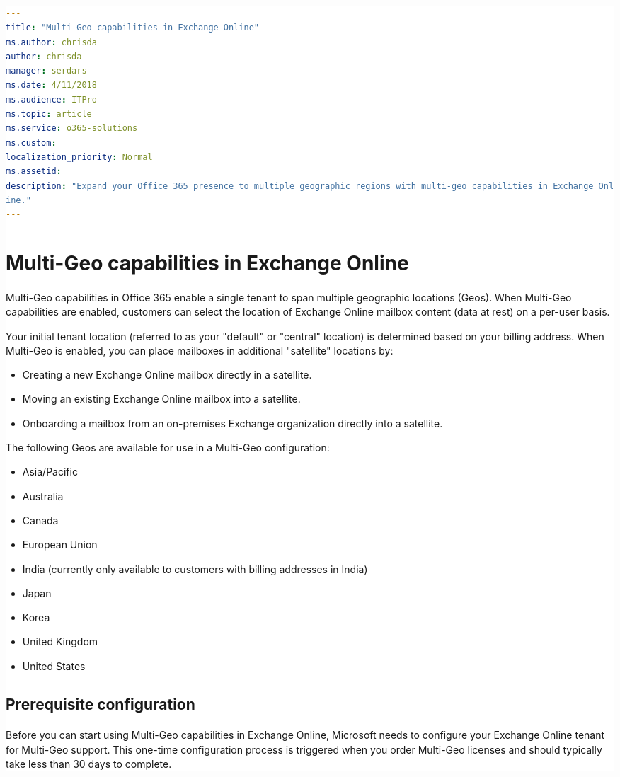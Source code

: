 ```yaml
---
title: "Multi-Geo capabilities in Exchange Online"
ms.author: chrisda
author: chrisda
manager: serdars
ms.date: 4/11/2018
ms.audience: ITPro
ms.topic: article
ms.service: o365-solutions
ms.custom: 
localization_priority: Normal
ms.assetid: 
description: "Expand your Office 365 presence to multiple geographic regions with multi-geo capabilities in Exchange Online."
---
```


# Multi-Geo capabilities in Exchange Online

Multi-Geo capabilities in Office 365 enable a single tenant to span multiple geographic locations (Geos). When Multi-Geo capabilities are enabled, customers can select the location of Exchange Online mailbox content (data at rest) on a per-user basis.

Your initial tenant location (referred to as your "default" or "central" location) is determined based on your billing address. When Multi-Geo is enabled, you can place mailboxes in additional "satellite" locations by:

- Creating a new Exchange Online mailbox directly in a satellite.

- Moving an existing Exchange Online mailbox into a satellite.

- Onboarding a mailbox from an on-premises Exchange organization directly into a satellite.

The following Geos are available for use in a Multi-Geo configuration:

- Asia/Pacific

- Australia

- Canada

- European Union

- India (currently only available to customers with billing addresses in India)

- Japan

- Korea

- United Kingdom

- United States

## Prerequisite configuration
Before you can start using Multi-Geo capabilities in Exchange Online, Microsoft needs to configure your Exchange Online tenant for Multi-Geo support. This one-time configuration process is triggered when you order Multi-Geo licenses and should typically take less than 30 days to complete.
